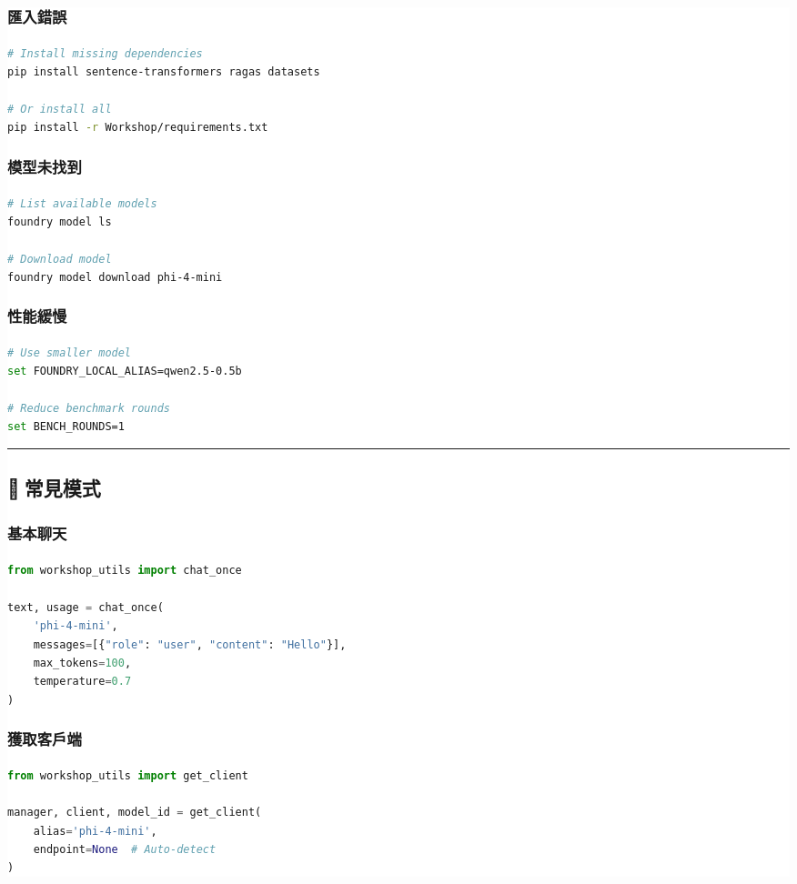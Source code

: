 ### 匯入錯誤
```bash
# Install missing dependencies
pip install sentence-transformers ragas datasets

# Or install all
pip install -r Workshop/requirements.txt
```

### 模型未找到
```bash
# List available models
foundry model ls

# Download model
foundry model download phi-4-mini
```

### 性能緩慢
```bash
# Use smaller model
set FOUNDRY_LOCAL_ALIAS=qwen2.5-0.5b

# Reduce benchmark rounds
set BENCH_ROUNDS=1
```

---

## 📖 常見模式

### 基本聊天
```python
from workshop_utils import chat_once

text, usage = chat_once(
    'phi-4-mini',
    messages=[{"role": "user", "content": "Hello"}],
    max_tokens=100,
    temperature=0.7
)
```

### 獲取客戶端
```python
from workshop_utils import get_client

manager, client, model_id = get_client(
    alias='phi-4-mini',
    endpoint=None  # Auto-detect
)
```

